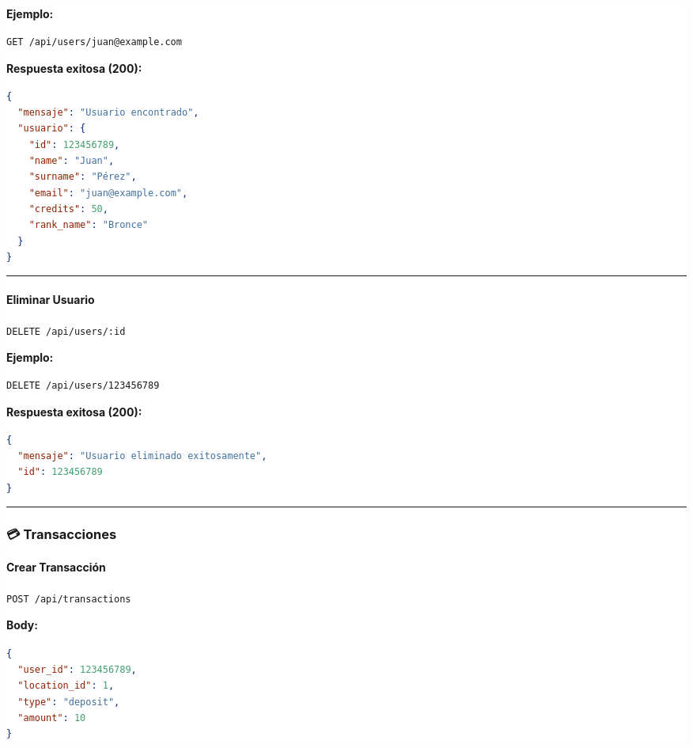 **Ejemplo:**
```
GET /api/users/juan@example.com
```

**Respuesta exitosa (200):**
```json
{
  "mensaje": "Usuario encontrado",
  "usuario": {
    "id": 123456789,
    "name": "Juan",
    "surname": "Pérez",
    "email": "juan@example.com",
    "credits": 50,
    "rank_name": "Bronce"
  }
}
```

---

#### Eliminar Usuario
```http
DELETE /api/users/:id
```

**Ejemplo:**
```
DELETE /api/users/123456789
```

**Respuesta exitosa (200):**
```json
{
  "mensaje": "Usuario eliminado exitosamente",
  "id": 123456789
}
```

---

### 💳 Transacciones

#### Crear Transacción
```http
POST /api/transactions
```

**Body:**
```json
{
  "user_id": 123456789,
  "location_id": 1,
  "type": "deposit",
  "amount": 10
}
```
